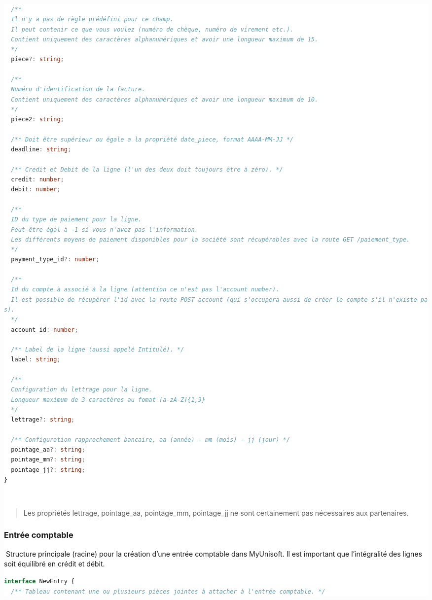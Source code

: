 ```ts
  /**
  Il n'y a pas de règle prédéfini pour ce champ.
  Il peut contenir ce que vous voulez (numéro de chèque, numéro de virement etc.).
  Contient uniquement des caractères alphanumériques et avoir une longueur maximum de 15.
  */
  piece?: string;

  /**
  Numéro d'identification de la facture.
  Contient uniquement des caractères alphanumériques et avoir une longueur maximum de 10.
  */
  piece2: string;

  /** Doit être supérieur ou égale a la propriété date_piece, format AAAA-MM-JJ */
  deadline: string;

  /** Credit et Debit de la ligne (l'un des deux doit toujours être à zéro). */
  credit: number;
  debit: number;

  /**
  ID du type de paiement pour la ligne.
  Peut-être égal à -1 si vous n'avez pas l'information.
  Les différents moyens de paiement disponibles pour la société sont récupérables avec la route GET /paiement_type.
  */
  payment_type_id?: number;

  /**
  Id du compte à associé à la ligne (attention ce n'est pas l'account number).
  Il est possible de récupérer l'id avec la route POST account (qui s'occupera aussi de créer le compte s'il n'existe pas).
  */
  account_id: number;

  /** Label de la ligne (aussi appelé Intitulé). */
  label: string;

  /**
  Configuration du lettrage pour la ligne.
  Longueur maximum de 3 caractères au fomat [a-zA-Z]{1,3}
  */
  lettrage?: string;

  /** Configuration rapprochement bancaire, aa (année) - mm (mois) - jj (jour) */
  pointage_aa?: string;
  pointage_mm?: string;
  pointage_jj?: string;
}
```
​
> Les propriétés lettrage, pointage_aa, pointage_mm, pointage_jj ne sont certainement pas nécessaires aux partenaires.
​
### Entrée comptable
​
Structure principale (racine) pour la création d’une entrée comptable dans MyUnisoft. Il est important que l’intégralité des lignes soit équilibré en crédit et débit.
​
```ts
interface NewEntry {
  /** Tableau contenant une ou plusieurs pièces jointes à attacher à l'entrée comptable. */
```